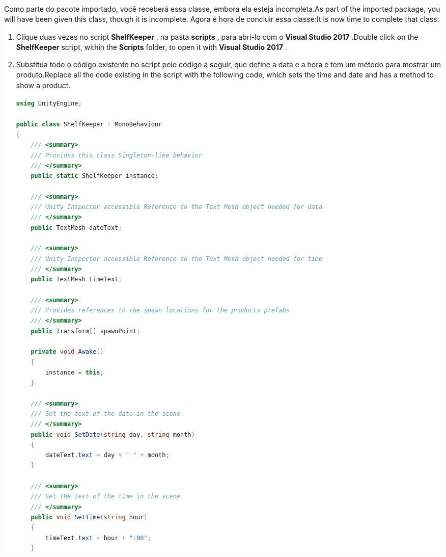 <span data-ttu-id="fbb3a-393">Como parte do pacote importado, você receberá essa classe, embora ela esteja incompleta.</span><span class="sxs-lookup"><span data-stu-id="fbb3a-393">As part of the imported package, you will have been given this class, though it is incomplete.</span></span> <span data-ttu-id="fbb3a-394">Agora é hora de concluir essa classe:</span><span class="sxs-lookup"><span data-stu-id="fbb3a-394">It is now time to complete that class:</span></span>

1.  <span data-ttu-id="fbb3a-395">Clique duas vezes no script **ShelfKeeper** , na pasta **scripts** , para abri-lo com o **Visual Studio 2017** .</span><span class="sxs-lookup"><span data-stu-id="fbb3a-395">Double click on the **ShelfKeeper** script, within the **Scripts** folder, to open it with **Visual Studio 2017** .</span></span>

2.  <span data-ttu-id="fbb3a-396">Substitua todo o código existente no script pelo código a seguir, que define a data e a hora e tem um método para mostrar um produto.</span><span class="sxs-lookup"><span data-stu-id="fbb3a-396">Replace all the code existing in the script with the following code, which sets the time and date and has a method to show a product.</span></span>

    ```csharp
    using UnityEngine;

    public class ShelfKeeper : MonoBehaviour
    {
        /// <summary>
        /// Provides this class Singleton-like behavior
        /// </summary>
        public static ShelfKeeper instance;

        /// <summary>
        /// Unity Inspector accessible Reference to the Text Mesh object needed for data
        /// </summary>
        public TextMesh dateText;

        /// <summary>
        /// Unity Inspector accessible Reference to the Text Mesh object needed for time
        /// </summary>
        public TextMesh timeText;

        /// <summary>
        /// Provides references to the spawn locations for the products prefabs
        /// </summary>
        public Transform[] spawnPoint;

        private void Awake()
        {
            instance = this;
        }

        /// <summary>
        /// Set the text of the date in the scene
        /// </summary>
        public void SetDate(string day, string month)
        {
            dateText.text = day + " " + month;
        }

        /// <summary>
        /// Set the text of the time in the scene
        /// </summary>
        public void SetTime(string hour)
        {
            timeText.text = hour + ":00";
        }
